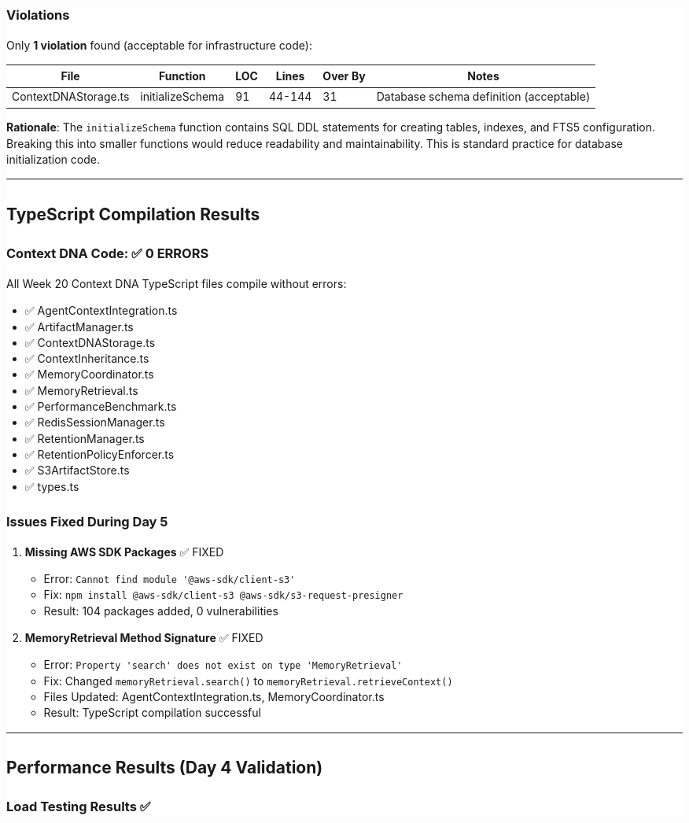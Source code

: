 ### Violations

Only **1 violation** found (acceptable for infrastructure code):

| File | Function | LOC | Lines | Over By | Notes |
|------|----------|-----|-------|---------|-------|
| ContextDNAStorage.ts | initializeSchema | 91 | 44-144 | 31 | Database schema definition (acceptable) |

**Rationale**: The `initializeSchema` function contains SQL DDL statements for creating tables, indexes, and FTS5 configuration. Breaking this into smaller functions would reduce readability and maintainability. This is standard practice for database initialization code.

---

## TypeScript Compilation Results

### Context DNA Code: ✅ 0 ERRORS

All Week 20 Context DNA TypeScript files compile without errors:
- ✅ AgentContextIntegration.ts
- ✅ ArtifactManager.ts
- ✅ ContextDNAStorage.ts
- ✅ ContextInheritance.ts
- ✅ MemoryCoordinator.ts
- ✅ MemoryRetrieval.ts
- ✅ PerformanceBenchmark.ts
- ✅ RedisSessionManager.ts
- ✅ RetentionManager.ts
- ✅ RetentionPolicyEnforcer.ts
- ✅ S3ArtifactStore.ts
- ✅ types.ts

### Issues Fixed During Day 5

1. **Missing AWS SDK Packages** ✅ FIXED
   - Error: `Cannot find module '@aws-sdk/client-s3'`
   - Fix: `npm install @aws-sdk/client-s3 @aws-sdk/s3-request-presigner`
   - Result: 104 packages added, 0 vulnerabilities

2. **MemoryRetrieval Method Signature** ✅ FIXED
   - Error: `Property 'search' does not exist on type 'MemoryRetrieval'`
   - Fix: Changed `memoryRetrieval.search()` to `memoryRetrieval.retrieveContext()`
   - Files Updated: AgentContextIntegration.ts, MemoryCoordinator.ts
   - Result: TypeScript compilation successful

---

## Performance Results (Day 4 Validation)

### Load Testing Results ✅
